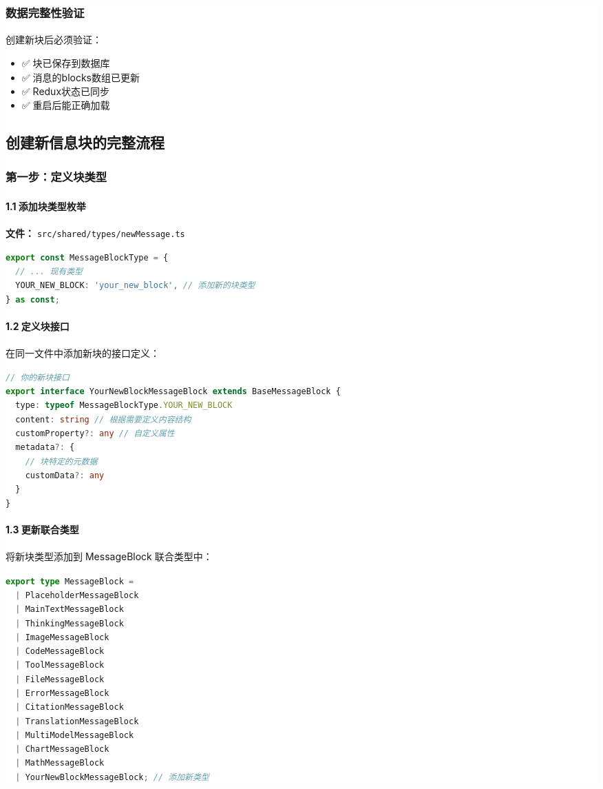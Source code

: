 ### 数据完整性验证
创建新块后必须验证：
- ✅ 块已保存到数据库
- ✅ 消息的blocks数组已更新
- ✅ Redux状态已同步
- ✅ 重启后能正确加载

## 创建新信息块的完整流程

### 第一步：定义块类型

#### 1.1 添加块类型枚举

**文件：** `src/shared/types/newMessage.ts`

```typescript
export const MessageBlockType = {
  // ... 现有类型
  YOUR_NEW_BLOCK: 'your_new_block', // 添加新的块类型
} as const;
```

#### 1.2 定义块接口

在同一文件中添加新块的接口定义：

```typescript
// 你的新块接口
export interface YourNewBlockMessageBlock extends BaseMessageBlock {
  type: typeof MessageBlockType.YOUR_NEW_BLOCK
  content: string // 根据需要定义内容结构
  customProperty?: any // 自定义属性
  metadata?: {
    // 块特定的元数据
    customData?: any
  }
}
```

#### 1.3 更新联合类型

将新块类型添加到 MessageBlock 联合类型中：

```typescript
export type MessageBlock =
  | PlaceholderMessageBlock
  | MainTextMessageBlock
  | ThinkingMessageBlock
  | ImageMessageBlock
  | CodeMessageBlock
  | ToolMessageBlock
  | FileMessageBlock
  | ErrorMessageBlock
  | CitationMessageBlock
  | TranslationMessageBlock
  | MultiModelMessageBlock
  | ChartMessageBlock
  | MathMessageBlock
  | YourNewBlockMessageBlock; // 添加新类型
```
